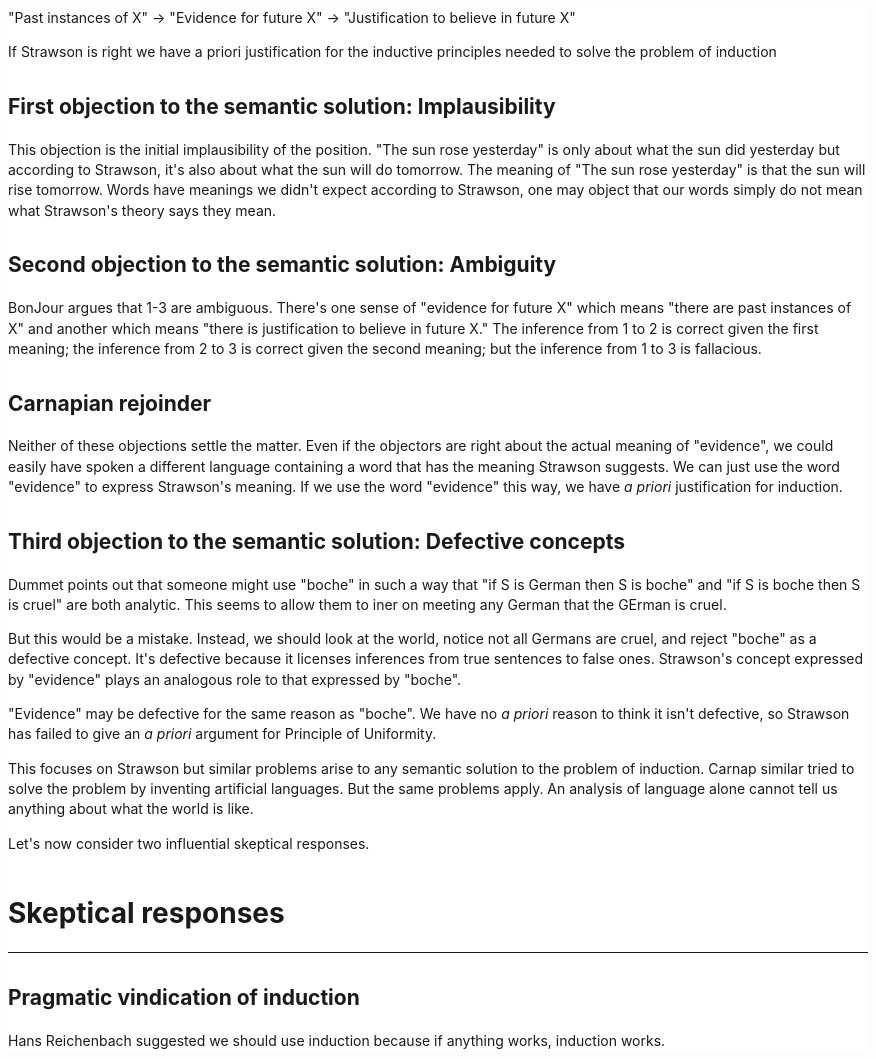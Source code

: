 "Past instances of X" -> "Evidence for future X" -> "Justification to believe in future X"

If Strawson is right we have a priori justification for the inductive principles needed to solve the problem of induction

## First objection to the semantic solution: Implausibility
This objection is the initial implausibility of the position. "The sun rose yesterday" is only about what the sun did yesterday but according to Strawson, it's also about what the sun will do tomorrow. The meaning of "The sun rose yesterday" is that the sun will rise tomorrow. Words have meanings we didn't expect according to Strawson, one may object that our words simply do not mean what Strawson's theory says they mean.

## Second objection to the semantic solution: Ambiguity
BonJour argues that 1-3 are ambiguous. There's one sense of "evidence for future X" which means "there are past instances of X" and another which means "there is justification to believe in future X." The inference from 1 to 2 is correct given the first meaning; the inference from 2 to 3 is correct given the second meaning; but the inference from 1 to 3 is fallacious.

## Carnapian rejoinder
Neither of these objections settle the matter. Even if the objectors are right about the actual meaning of "evidence", we could easily have spoken a different language containing a word that has the meaning Strawson suggests. We can just use the word "evidence" to express Strawson's meaning. If we use the word "evidence" this way, we have *a priori* justification for induction.
## Third objection to the semantic solution: Defective concepts
Dummet points out that someone might use "boche" in such a way that "if S is German then S is boche" and "if S is boche then S is cruel" are both analytic.  This seems to allow them to iner on meeting any German that the GErman is cruel.

But this would be a mistake. Instead, we should look at the world, notice not all Germans are cruel, and reject "boche" as a defective concept. It's defective because it licenses inferences from true sentences to false ones. Strawson's concept expressed by "evidence" plays an analogous role to that expressed by "boche".

"Evidence" may be defective for the same reason as "boche". We have no *a priori* reason to think it isn't defective, so Strawson has failed to give an *a priori* argument for Principle of Uniformity.

This focuses on Strawson but similar problems arise to any semantic solution to the problem of induction. Carnap similar tried to solve the problem by inventing artificial languages. But the same problems apply. An analysis of language alone cannot tell us anything about what the world is like.

Let's now consider two influential skeptical responses.

# Skeptical responses
---
## Pragmatic vindication of induction
Hans Reichenbach suggested we should use induction because if anything works, induction works.
